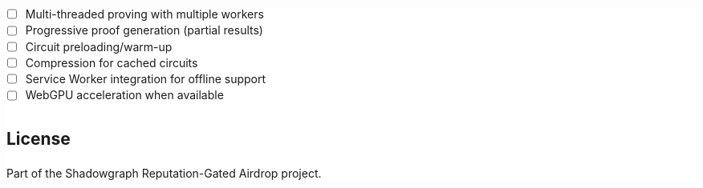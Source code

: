 - [ ] Multi-threaded proving with multiple workers
- [ ] Progressive proof generation (partial results)
- [ ] Circuit preloading/warm-up
- [ ] Compression for cached circuits
- [ ] Service Worker integration for offline support
- [ ] WebGPU acceleration when available

## License

Part of the Shadowgraph Reputation-Gated Airdrop project.
